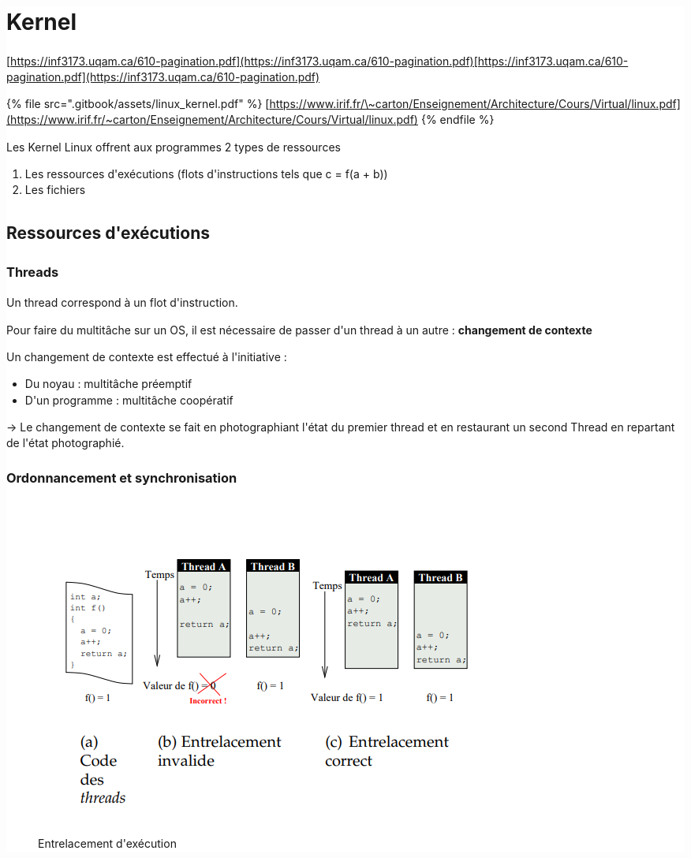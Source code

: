 # Kernel



[https://inf3173.uqam.ca/610-pagination.pdf](https://inf3173.uqam.ca/610-pagination.pdf)[https://inf3173.uqam.ca/610-pagination.pdf](https://inf3173.uqam.ca/610-pagination.pdf)

{% file src=".gitbook/assets/linux_kernel.pdf" %}
[https://www.irif.fr/\~carton/Enseignement/Architecture/Cours/Virtual/linux.pdf](https://www.irif.fr/~carton/Enseignement/Architecture/Cours/Virtual/linux.pdf)
{% endfile %}

Les Kernel Linux offrent aux programmes 2 types de ressources

1. Les ressources d'exécutions (flots d'instructions tels que c = f(a + b))
2. Les fichiers

## Ressources d'exécutions

### Threads

Un thread correspond à un flot d'instruction.

Pour faire du multitâche sur un OS, il est nécessaire de passer d'un thread à un autre : **changement de contexte**

Un changement de contexte est effectué à l'initiative :

* Du noyau : multitâche préemptif
* D'un programme : multitâche coopératif

-> Le changement de contexte se fait en photographiant l'état du premier thread et en restaurant un second Thread en repartant de l'état photographié.

### Ordonnancement et synchronisation

<figure><img src=".gitbook/assets/image.png" alt=""><figcaption><p>Entrelacement d'exécution</p></figcaption></figure>
